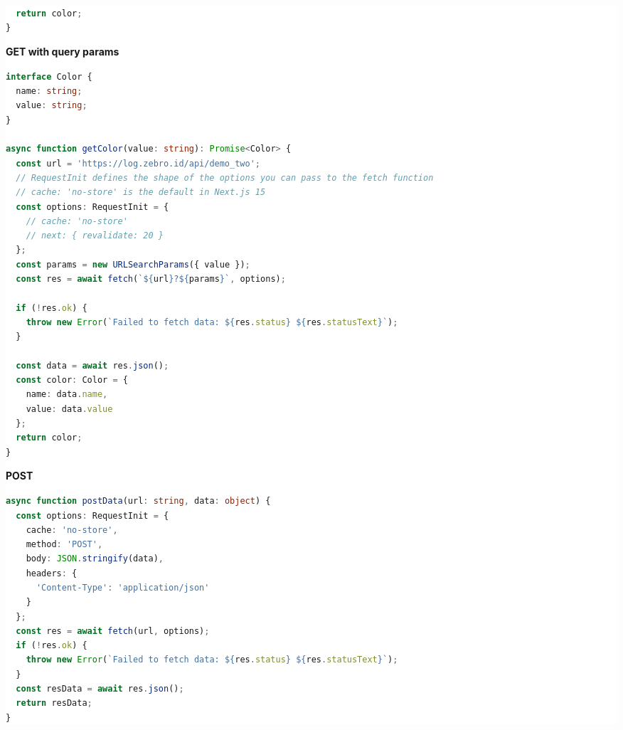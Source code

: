 ```ts
  return color;
}
```

**GET with query params**

```ts
interface Color {
  name: string;
  value: string;
}

async function getColor(value: string): Promise<Color> {
  const url = 'https://log.zebro.id/api/demo_two';
  // RequestInit defines the shape of the options you can pass to the fetch function
  // cache: 'no-store' is the default in Next.js 15
  const options: RequestInit = {
    // cache: 'no-store'
    // next: { revalidate: 20 }
  };
  const params = new URLSearchParams({ value });
  const res = await fetch(`${url}?${params}`, options);

  if (!res.ok) {
    throw new Error(`Failed to fetch data: ${res.status} ${res.statusText}`);
  }

  const data = await res.json();
  const color: Color = {
    name: data.name,
    value: data.value
  };
  return color;
}
```

**POST**

```ts
async function postData(url: string, data: object) {
  const options: RequestInit = {
    cache: 'no-store',
    method: 'POST',
    body: JSON.stringify(data),
    headers: {
      'Content-Type': 'application/json'
    }
  };
  const res = await fetch(url, options);
  if (!res.ok) {
    throw new Error(`Failed to fetch data: ${res.status} ${res.statusText}`);
  }
  const resData = await res.json();
  return resData;
}
```
